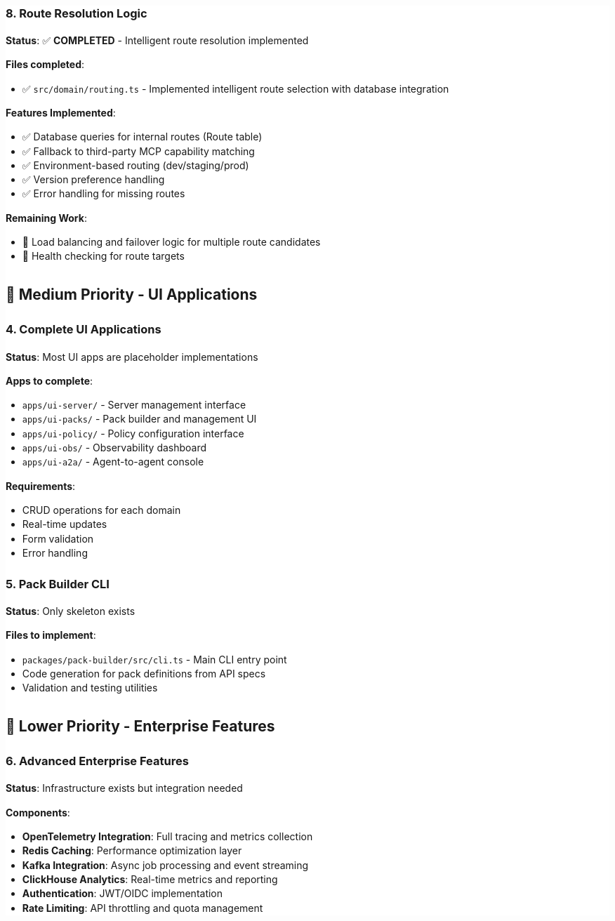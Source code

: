 ### 8. Route Resolution Logic
**Status**: ✅ **COMPLETED** - Intelligent route resolution implemented

**Files completed**:
- ✅ `src/domain/routing.ts` - Implemented intelligent route selection with database integration

**Features Implemented**:
- ✅ Database queries for internal routes (Route table)
- ✅ Fallback to third-party MCP capability matching
- ✅ Environment-based routing (dev/staging/prod)
- ✅ Version preference handling
- ✅ Error handling for missing routes

**Remaining Work**:
- 🔄 Load balancing and failover logic for multiple route candidates
- 🔄 Health checking for route targets

## 🔧 **Medium Priority - UI Applications**

### 4. Complete UI Applications
**Status**: Most UI apps are placeholder implementations

**Apps to complete**:
- `apps/ui-server/` - Server management interface
- `apps/ui-packs/` - Pack builder and management UI
- `apps/ui-policy/` - Policy configuration interface
- `apps/ui-obs/` - Observability dashboard
- `apps/ui-a2a/` - Agent-to-agent console

**Requirements**:
- CRUD operations for each domain
- Real-time updates
- Form validation
- Error handling

### 5. Pack Builder CLI
**Status**: Only skeleton exists

**Files to implement**:
- `packages/pack-builder/src/cli.ts` - Main CLI entry point
- Code generation for pack definitions from API specs
- Validation and testing utilities

## 🏢 **Lower Priority - Enterprise Features**

### 6. Advanced Enterprise Features
**Status**: Infrastructure exists but integration needed

**Components**:
- **OpenTelemetry Integration**: Full tracing and metrics collection
- **Redis Caching**: Performance optimization layer
- **Kafka Integration**: Async job processing and event streaming
- **ClickHouse Analytics**: Real-time metrics and reporting
- **Authentication**: JWT/OIDC implementation
- **Rate Limiting**: API throttling and quota management
